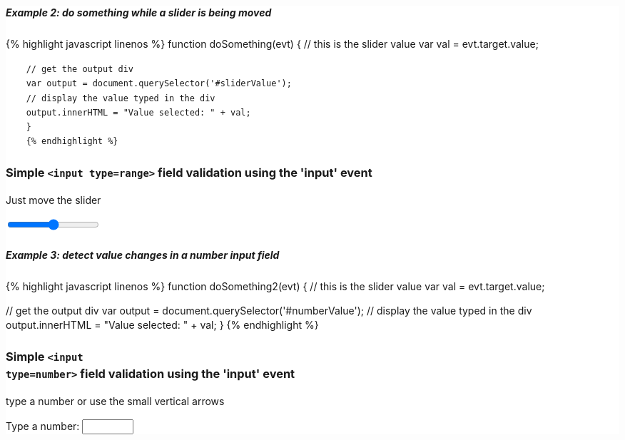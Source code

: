 ##### Example 2: do something while a slider is being moved
<div class="row">
    <div class="col s12 m8">
        {% highlight javascript linenos %}
        function doSomething(evt) {
        // this is the slider value
        var val = evt.target.value;  
  
        // get the output div
        var output = document.querySelector('#sliderValue');
        // display the value typed in the div 
        output.innerHTML = "Value selected: " + val;
        }
        {% endhighlight %}
   </div>
   <div class="col s12 m4">
       <h3>Simple <code>&lt;input type=range&gt;</code> field validation using the 'input' event</h3>
       <p>Just move the slider</p>
       <label>
           <input type="range" 
                  min="1"
                  max="12"
                  step="0.1"
                 oninput = "doSomething(event)">   
        </label>
        <p>
        <span id="sliderValue"></span>
        </p>  
    </div>
</div>

##### Example 3: detect value changes in a number input field
<div class="row">
    <div class="col s12 m8">
    {% highlight javascript linenos %}
function doSomething2(evt) {
  // this is the slider value
  var val = evt.target.value;  
  
  // get the output div
  var output = document.querySelector('#numberValue');
  // display the value typed in the div 
  output.innerHTML = "Value selected: " + val;
}
    {% endhighlight %}
    </div>
    <div class="col s12 m4">
        <h3>Simple <code>&lt;input type=number&gt;</code> field validation using the 'input' event</h3>
        <p>type a number or use the small vertical arrows</p>
        <label>
            Type a number: 
            <input type="number" 
                    min="1"
                    max="12"
                    step="0.1"
                    oninput = "doSomething2(event)">
        </label>
        <p>
        <span id="numberValue"></span>
        </p>
    </div>
</div>
